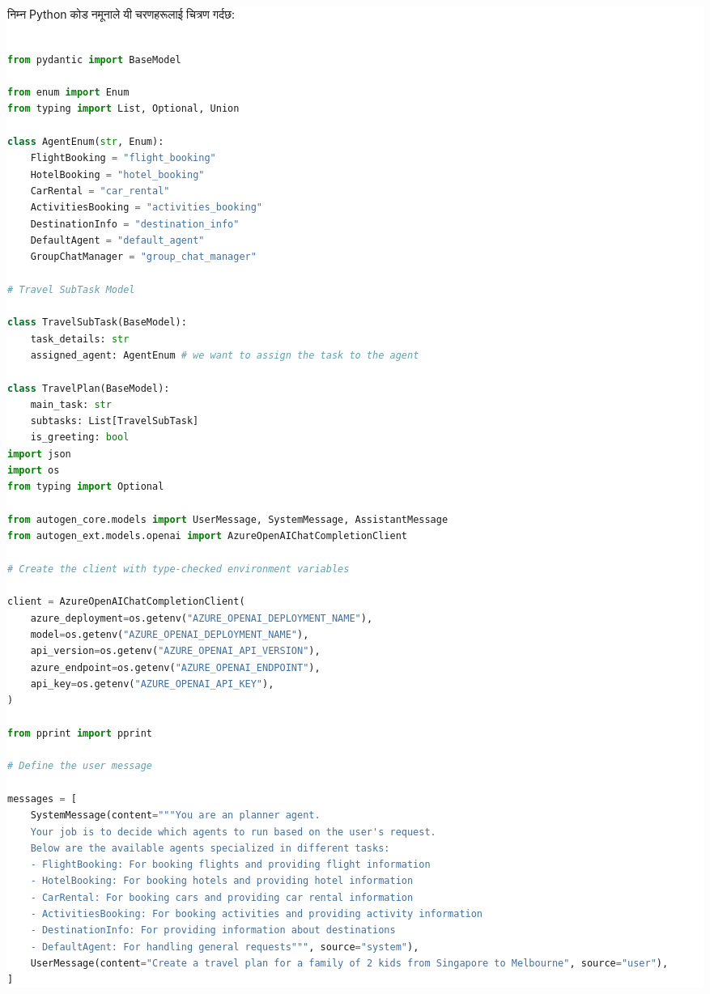 निम्न Python कोड नमूनाले यी चरणहरूलाई चित्रण गर्दछ:

```python

from pydantic import BaseModel

from enum import Enum
from typing import List, Optional, Union

class AgentEnum(str, Enum):
    FlightBooking = "flight_booking"
    HotelBooking = "hotel_booking"
    CarRental = "car_rental"
    ActivitiesBooking = "activities_booking"
    DestinationInfo = "destination_info"
    DefaultAgent = "default_agent"
    GroupChatManager = "group_chat_manager"

# Travel SubTask Model

class TravelSubTask(BaseModel):
    task_details: str
    assigned_agent: AgentEnum # we want to assign the task to the agent

class TravelPlan(BaseModel):
    main_task: str
    subtasks: List[TravelSubTask]
    is_greeting: bool
import json
import os
from typing import Optional

from autogen_core.models import UserMessage, SystemMessage, AssistantMessage
from autogen_ext.models.openai import AzureOpenAIChatCompletionClient

# Create the client with type-checked environment variables

client = AzureOpenAIChatCompletionClient(
    azure_deployment=os.getenv("AZURE_OPENAI_DEPLOYMENT_NAME"),
    model=os.getenv("AZURE_OPENAI_DEPLOYMENT_NAME"),
    api_version=os.getenv("AZURE_OPENAI_API_VERSION"),
    azure_endpoint=os.getenv("AZURE_OPENAI_ENDPOINT"),
    api_key=os.getenv("AZURE_OPENAI_API_KEY"),
)

from pprint import pprint

# Define the user message

messages = [
    SystemMessage(content="""You are an planner agent.
    Your job is to decide which agents to run based on the user's request.
    Below are the available agents specialized in different tasks:
    - FlightBooking: For booking flights and providing flight information
    - HotelBooking: For booking hotels and providing hotel information
    - CarRental: For booking cars and providing car rental information
    - ActivitiesBooking: For booking activities and providing activity information
    - DestinationInfo: For providing information about destinations
    - DefaultAgent: For handling general requests""", source="system"),
    UserMessage(content="Create a travel plan for a family of 2 kids from Singapore to Melbourne", source="user"),
]

```